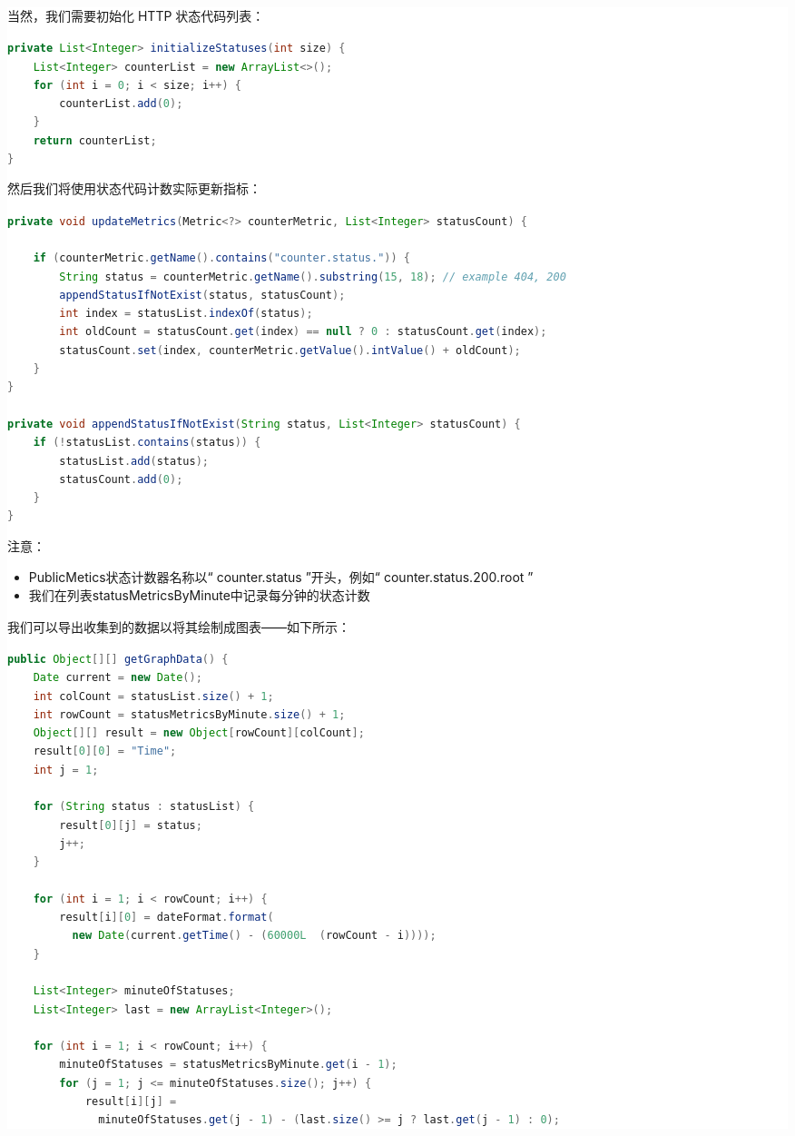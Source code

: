 当然，我们需要初始化 HTTP 状态代码列表：

```java
private List<Integer> initializeStatuses(int size) {
    List<Integer> counterList = new ArrayList<>();
    for (int i = 0; i < size; i++) {
        counterList.add(0);
    }
    return counterList;
}
```

然后我们将使用状态代码计数实际更新指标：

```java
private void updateMetrics(Metric<?> counterMetric, List<Integer> statusCount) {

    if (counterMetric.getName().contains("counter.status.")) {
        String status = counterMetric.getName().substring(15, 18); // example 404, 200
        appendStatusIfNotExist(status, statusCount);
        int index = statusList.indexOf(status);
        int oldCount = statusCount.get(index) == null ? 0 : statusCount.get(index);
        statusCount.set(index, counterMetric.getValue().intValue() + oldCount);
    }
}

private void appendStatusIfNotExist(String status, List<Integer> statusCount) {
    if (!statusList.contains(status)) {
        statusList.add(status);
        statusCount.add(0);
    }
}
```

注意：

-   PublicMetics状态计数器名称以“ counter.status ”开头，例如“ counter.status.200.root ”
-   我们在列表statusMetricsByMinute中记录每分钟的状态计数

我们可以导出收集到的数据以将其绘制成图表——如下所示：

```java
public Object[][] getGraphData() {
    Date current = new Date();
    int colCount = statusList.size() + 1;
    int rowCount = statusMetricsByMinute.size() + 1;
    Object[][] result = new Object[rowCount][colCount];
    result[0][0] = "Time";
    int j = 1;

    for (String status : statusList) {
        result[0][j] = status;
        j++;
    }

    for (int i = 1; i < rowCount; i++) {
        result[i][0] = dateFormat.format(
          new Date(current.getTime() - (60000L  (rowCount - i))));
    }

    List<Integer> minuteOfStatuses;
    List<Integer> last = new ArrayList<Integer>();

    for (int i = 1; i < rowCount; i++) {
        minuteOfStatuses = statusMetricsByMinute.get(i - 1);
        for (j = 1; j <= minuteOfStatuses.size(); j++) {
            result[i][j] = 
              minuteOfStatuses.get(j - 1) - (last.size() >= j ? last.get(j - 1) : 0);
```